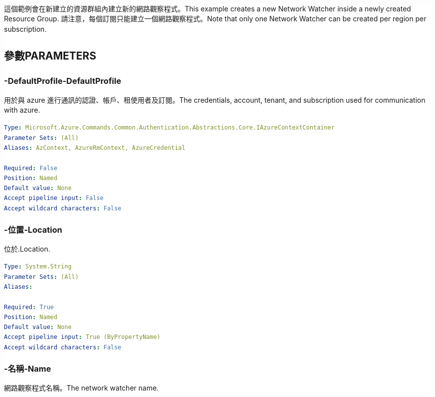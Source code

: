 ```
```

<span data-ttu-id="41c30-109">這個範例會在新建立的資源群組內建立新的網路觀察程式。</span><span class="sxs-lookup"><span data-stu-id="41c30-109">This example creates a new Network Watcher inside a newly created Resource Group.</span></span> <span data-ttu-id="41c30-110">請注意，每個訂閱只能建立一個網路觀察程式。</span><span class="sxs-lookup"><span data-stu-id="41c30-110">Note that only one Network Watcher can be created per region per subscription.</span></span>

## <span data-ttu-id="41c30-111">參數</span><span class="sxs-lookup"><span data-stu-id="41c30-111">PARAMETERS</span></span>

### <span data-ttu-id="41c30-112">-DefaultProfile</span><span class="sxs-lookup"><span data-stu-id="41c30-112">-DefaultProfile</span></span>
<span data-ttu-id="41c30-113">用於與 azure 進行通訊的認證、帳戶、租使用者及訂閱。</span><span class="sxs-lookup"><span data-stu-id="41c30-113">The credentials, account, tenant, and subscription used for communication with azure.</span></span>

```yaml
Type: Microsoft.Azure.Commands.Common.Authentication.Abstractions.Core.IAzureContextContainer
Parameter Sets: (All)
Aliases: AzContext, AzureRmContext, AzureCredential

Required: False
Position: Named
Default value: None
Accept pipeline input: False
Accept wildcard characters: False
```

### <span data-ttu-id="41c30-114">-位置</span><span class="sxs-lookup"><span data-stu-id="41c30-114">-Location</span></span>
<span data-ttu-id="41c30-115">位於.</span><span class="sxs-lookup"><span data-stu-id="41c30-115">Location.</span></span>

```yaml
Type: System.String
Parameter Sets: (All)
Aliases:

Required: True
Position: Named
Default value: None
Accept pipeline input: True (ByPropertyName)
Accept wildcard characters: False
```

### <span data-ttu-id="41c30-116">-名稱</span><span class="sxs-lookup"><span data-stu-id="41c30-116">-Name</span></span>
<span data-ttu-id="41c30-117">網路觀察程式名稱。</span><span class="sxs-lookup"><span data-stu-id="41c30-117">The network watcher name.</span></span>
